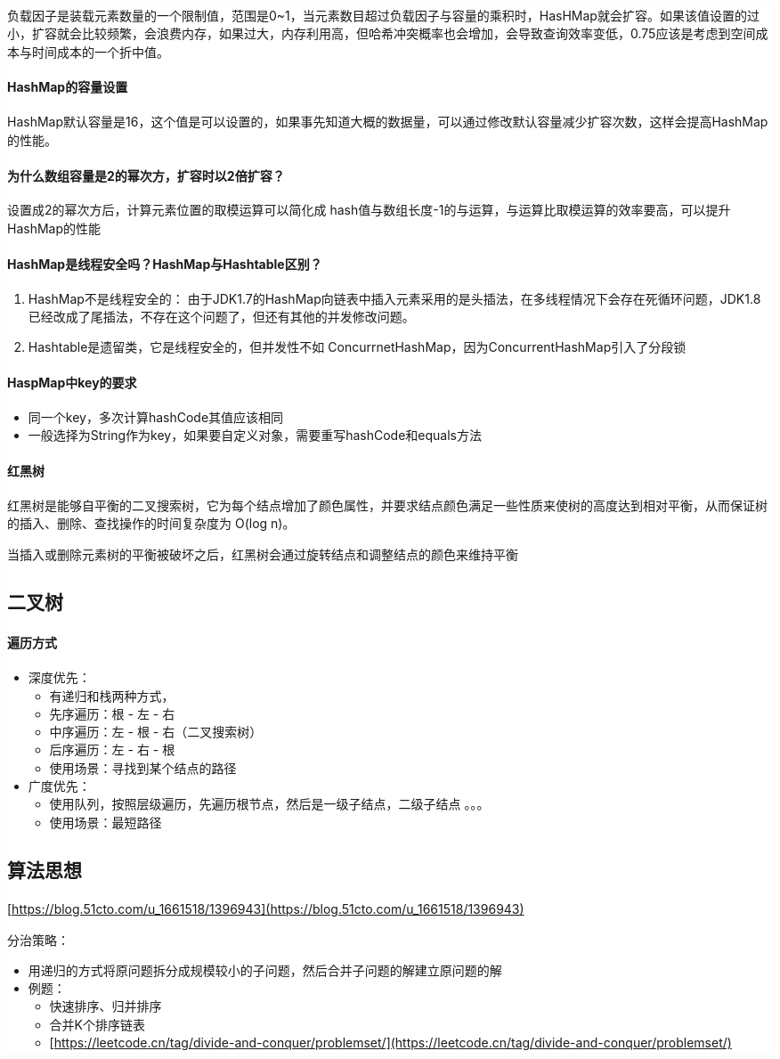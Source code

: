 负载因子是装载元素数量的一个限制值，范围是0~1，当元素数目超过负载因子与容量的乘积时，HasHMap就会扩容。如果该值设置的过小，扩容就会比较频繁，会浪费内存，如果过大，内存利用高，但哈希冲突概率也会增加，会导致查询效率变低，0.75应该是考虑到空间成本与时间成本的一个折中值。

#### HashMap的容量设置

HashMap默认容量是16，这个值是可以设置的，如果事先知道大概的数据量，可以通过修改默认容量减少扩容次数，这样会提高HashMap的性能。

#### 为什么数组容量是2的幂次方，扩容时以2倍扩容？

设置成2的幂次方后，计算元素位置的取模运算可以简化成 hash值与数组长度-1的与运算，与运算比取模运算的效率要高，可以提升HashMap的性能

#### HashMap是线程安全吗？HashMap与Hashtable区别？

1. HashMap不是线程安全的：
由于JDK1.7的HashMap向链表中插入元素采用的是头插法，在多线程情况下会存在死循环问题，JDK1.8已经改成了尾插法，不存在这个问题了，但还有其他的并发修改问题。

2. Hashtable是遗留类，它是线程安全的，但并发性不如 ConcurrnetHashMap，因为ConcurrentHashMap引入了分段锁

#### HaspMap中key的要求

- 同一个key，多次计算hashCode其值应该相同
- 一般选择为String作为key，如果要自定义对象，需要重写hashCode和equals方法

#### 红黑树

红黑树是能够自平衡的二叉搜索树，它为每个结点增加了颜色属性，并要求结点颜色满足一些性质来使树的高度达到相对平衡，从而保证树的插入、删除、查找操作的时间复杂度为 O(log n)。

当插入或删除元素树的平衡被破坏之后，红黑树会通过旋转结点和调整结点的颜色来维持平衡

## 二叉树

#### 遍历方式

- 深度优先：
    - 有递归和栈两种方式，
    - 先序遍历：根 - 左 - 右
    - 中序遍历：左 - 根 - 右（二叉搜索树）
    - 后序遍历：左 - 右 - 根
    - 使用场景：寻找到某个结点的路径
- 广度优先：
    - 使用队列，按照层级遍历，先遍历根节点，然后是一级子结点，二级子结点 。。。
    - 使用场景：最短路径

## 算法思想

[https://blog.51cto.com/u_1661518/1396943](https://blog.51cto.com/u_1661518/1396943)

分治策略：
- 用递归的方式将原问题拆分成规模较小的子问题，然后合并子问题的解建立原问题的解
- 例题：
    - 快速排序、归并排序
    - 合并K个排序链表
    - [https://leetcode.cn/tag/divide-and-conquer/problemset/](https://leetcode.cn/tag/divide-and-conquer/problemset/)
